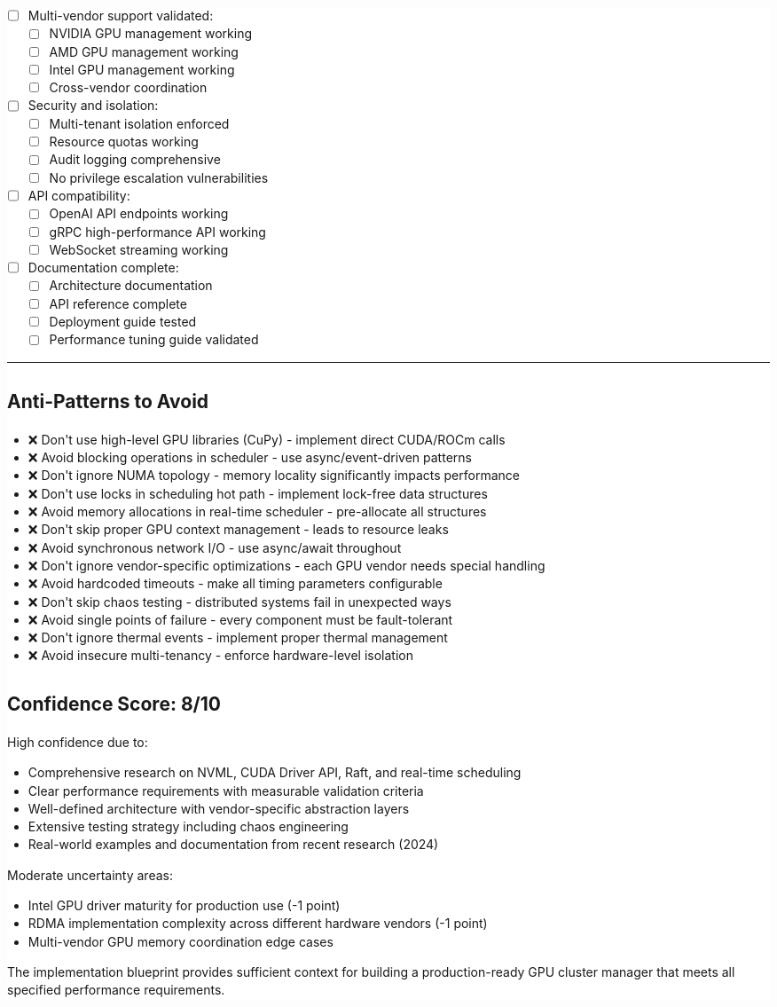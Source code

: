 - [ ] Multi-vendor support validated:
  - [ ] NVIDIA GPU management working
  - [ ] AMD GPU management working  
  - [ ] Intel GPU management working
  - [ ] Cross-vendor coordination
- [ ] Security and isolation:
  - [ ] Multi-tenant isolation enforced
  - [ ] Resource quotas working
  - [ ] Audit logging comprehensive
  - [ ] No privilege escalation vulnerabilities
- [ ] API compatibility:
  - [ ] OpenAI API endpoints working
  - [ ] gRPC high-performance API working
  - [ ] WebSocket streaming working
- [ ] Documentation complete:
  - [ ] Architecture documentation
  - [ ] API reference complete
  - [ ] Deployment guide tested
  - [ ] Performance tuning guide validated

---

## Anti-Patterns to Avoid
- ❌ Don't use high-level GPU libraries (CuPy) - implement direct CUDA/ROCm calls
- ❌ Avoid blocking operations in scheduler - use async/event-driven patterns  
- ❌ Don't ignore NUMA topology - memory locality significantly impacts performance
- ❌ Don't use locks in scheduling hot path - implement lock-free data structures
- ❌ Avoid memory allocations in real-time scheduler - pre-allocate all structures
- ❌ Don't skip proper GPU context management - leads to resource leaks
- ❌ Avoid synchronous network I/O - use async/await throughout
- ❌ Don't ignore vendor-specific optimizations - each GPU vendor needs special handling
- ❌ Avoid hardcoded timeouts - make all timing parameters configurable
- ❌ Don't skip chaos testing - distributed systems fail in unexpected ways
- ❌ Avoid single points of failure - every component must be fault-tolerant
- ❌ Don't ignore thermal events - implement proper thermal management
- ❌ Avoid insecure multi-tenancy - enforce hardware-level isolation

## Confidence Score: 8/10

High confidence due to:
- Comprehensive research on NVML, CUDA Driver API, Raft, and real-time scheduling
- Clear performance requirements with measurable validation criteria
- Well-defined architecture with vendor-specific abstraction layers
- Extensive testing strategy including chaos engineering
- Real-world examples and documentation from recent research (2024)

Moderate uncertainty areas:
- Intel GPU driver maturity for production use (-1 point)
- RDMA implementation complexity across different hardware vendors (-1 point)
- Multi-vendor GPU memory coordination edge cases

The implementation blueprint provides sufficient context for building a production-ready GPU cluster manager that meets all specified performance requirements.